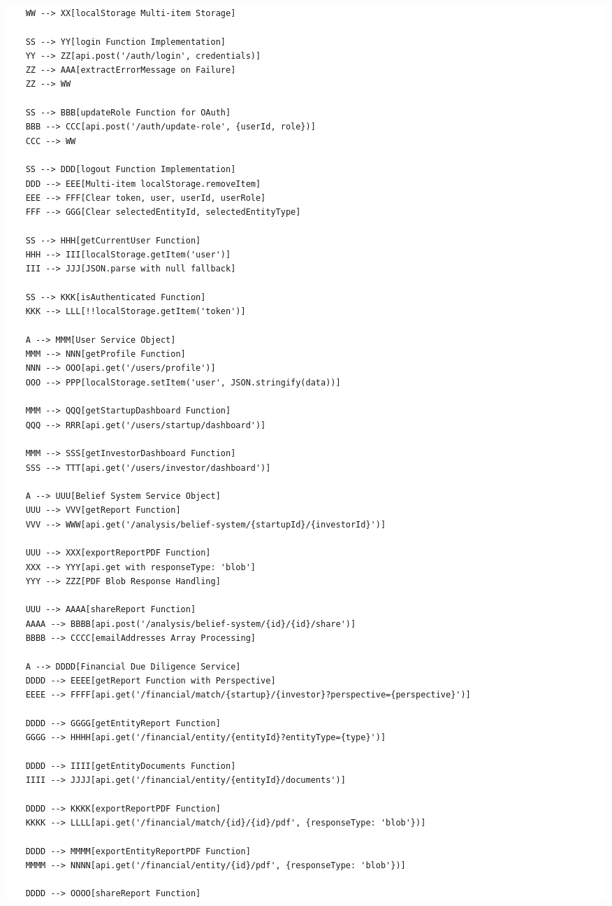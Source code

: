 ```mermaid
    WW --> XX[localStorage Multi-item Storage]
    
    SS --> YY[login Function Implementation]
    YY --> ZZ[api.post('/auth/login', credentials)]
    ZZ --> AAA[extractErrorMessage on Failure]
    ZZ --> WW
    
    SS --> BBB[updateRole Function for OAuth]
    BBB --> CCC[api.post('/auth/update-role', {userId, role})]
    CCC --> WW
    
    SS --> DDD[logout Function Implementation]
    DDD --> EEE[Multi-item localStorage.removeItem]
    EEE --> FFF[Clear token, user, userId, userRole]
    FFF --> GGG[Clear selectedEntityId, selectedEntityType]
    
    SS --> HHH[getCurrentUser Function]
    HHH --> III[localStorage.getItem('user')]
    III --> JJJ[JSON.parse with null fallback]
    
    SS --> KKK[isAuthenticated Function]
    KKK --> LLL[!!localStorage.getItem('token')]
    
    A --> MMM[User Service Object]
    MMM --> NNN[getProfile Function]
    NNN --> OOO[api.get('/users/profile')]
    OOO --> PPP[localStorage.setItem('user', JSON.stringify(data))]
    
    MMM --> QQQ[getStartupDashboard Function]
    QQQ --> RRR[api.get('/users/startup/dashboard')]
    
    MMM --> SSS[getInvestorDashboard Function]
    SSS --> TTT[api.get('/users/investor/dashboard')]
    
    A --> UUU[Belief System Service Object]
    UUU --> VVV[getReport Function]
    VVV --> WWW[api.get('/analysis/belief-system/{startupId}/{investorId}')]
    
    UUU --> XXX[exportReportPDF Function]
    XXX --> YYY[api.get with responseType: 'blob']
    YYY --> ZZZ[PDF Blob Response Handling]
    
    UUU --> AAAA[shareReport Function]
    AAAA --> BBBB[api.post('/analysis/belief-system/{id}/{id}/share')]
    BBBB --> CCCC[emailAddresses Array Processing]
    
    A --> DDDD[Financial Due Diligence Service]
    DDDD --> EEEE[getReport Function with Perspective]
    EEEE --> FFFF[api.get('/financial/match/{startup}/{investor}?perspective={perspective}')]
    
    DDDD --> GGGG[getEntityReport Function]
    GGGG --> HHHH[api.get('/financial/entity/{entityId}?entityType={type}')]
    
    DDDD --> IIII[getEntityDocuments Function]
    IIII --> JJJJ[api.get('/financial/entity/{entityId}/documents')]
    
    DDDD --> KKKK[exportReportPDF Function]
    KKKK --> LLLL[api.get('/financial/match/{id}/{id}/pdf', {responseType: 'blob'})]
    
    DDDD --> MMMM[exportEntityReportPDF Function]
    MMMM --> NNNN[api.get('/financial/entity/{id}/pdf', {responseType: 'blob'})]
    
    DDDD --> OOOO[shareReport Function]
```